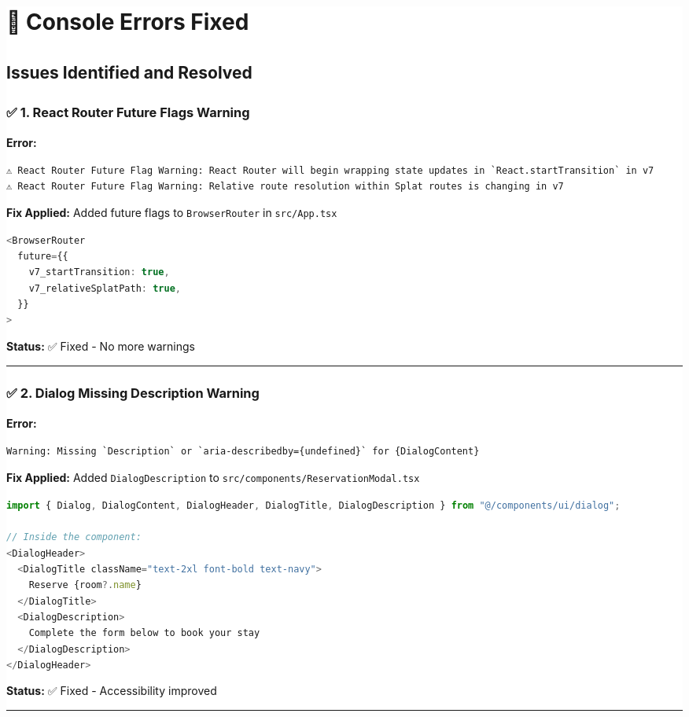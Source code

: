 # 🔧 Console Errors Fixed

## Issues Identified and Resolved

### ✅ 1. React Router Future Flags Warning

**Error:**
```
⚠️ React Router Future Flag Warning: React Router will begin wrapping state updates in `React.startTransition` in v7
⚠️ React Router Future Flag Warning: Relative route resolution within Splat routes is changing in v7
```

**Fix Applied:** Added future flags to `BrowserRouter` in `src/App.tsx`

```typescript
<BrowserRouter
  future={{
    v7_startTransition: true,
    v7_relativeSplatPath: true,
  }}
>
```

**Status:** ✅ Fixed - No more warnings

---

### ✅ 2. Dialog Missing Description Warning

**Error:**
```
Warning: Missing `Description` or `aria-describedby={undefined}` for {DialogContent}
```

**Fix Applied:** Added `DialogDescription` to `src/components/ReservationModal.tsx`

```typescript
import { Dialog, DialogContent, DialogHeader, DialogTitle, DialogDescription } from "@/components/ui/dialog";

// Inside the component:
<DialogHeader>
  <DialogTitle className="text-2xl font-bold text-navy">
    Reserve {room?.name}
  </DialogTitle>
  <DialogDescription>
    Complete the form below to book your stay
  </DialogDescription>
</DialogHeader>
```

**Status:** ✅ Fixed - Accessibility improved

---